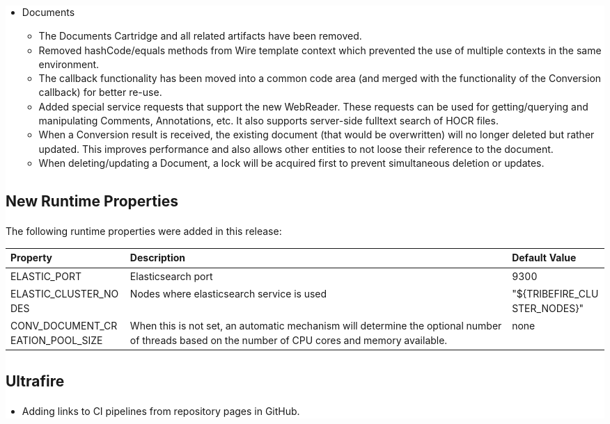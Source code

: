 * Documents

    * The Documents Cartridge and all related artifacts have been removed.
    * Removed hashCode/equals methods from Wire template context which prevented the use of multiple contexts in the same environment.
    * The callback functionality has been moved into a common code area (and merged with the functionality of the Conversion callback) for better re-use.
    * Added special service requests that support the new WebReader. These requests can be used for getting/querying and manipulating Comments, Annotations, etc. It also supports server-side fulltext search of HOCR files.
    * When a Conversion result is received, the existing document (that would be overwritten) will no longer deleted but rather updated. This improves performance and also allows other entities to not loose their reference to the document.
    * When deleting/updating a Document, a lock will be acquired first to prevent simultaneous deletion or updates.


## New Runtime Properties
The following runtime properties were added in this release:

| Property           | Description      | Default Value     |
| :------------- | :----     | :----      |
| ELASTIC_PORT | Elasticsearch port | 9300 |
| ELASTIC_CLUSTER_NODES | Nodes where elasticsearch service is used | "${TRIBEFIRE_CLUSTER_NODES}" |
| CONV_DOCUMENT_CREATION_POOL_SIZE | When this is not set, an automatic mechanism will determine the optional number of threads based on the number of CPU cores and memory available. | none |
## Ultrafire

* Adding links to CI pipelines from repository pages in GitHub.
